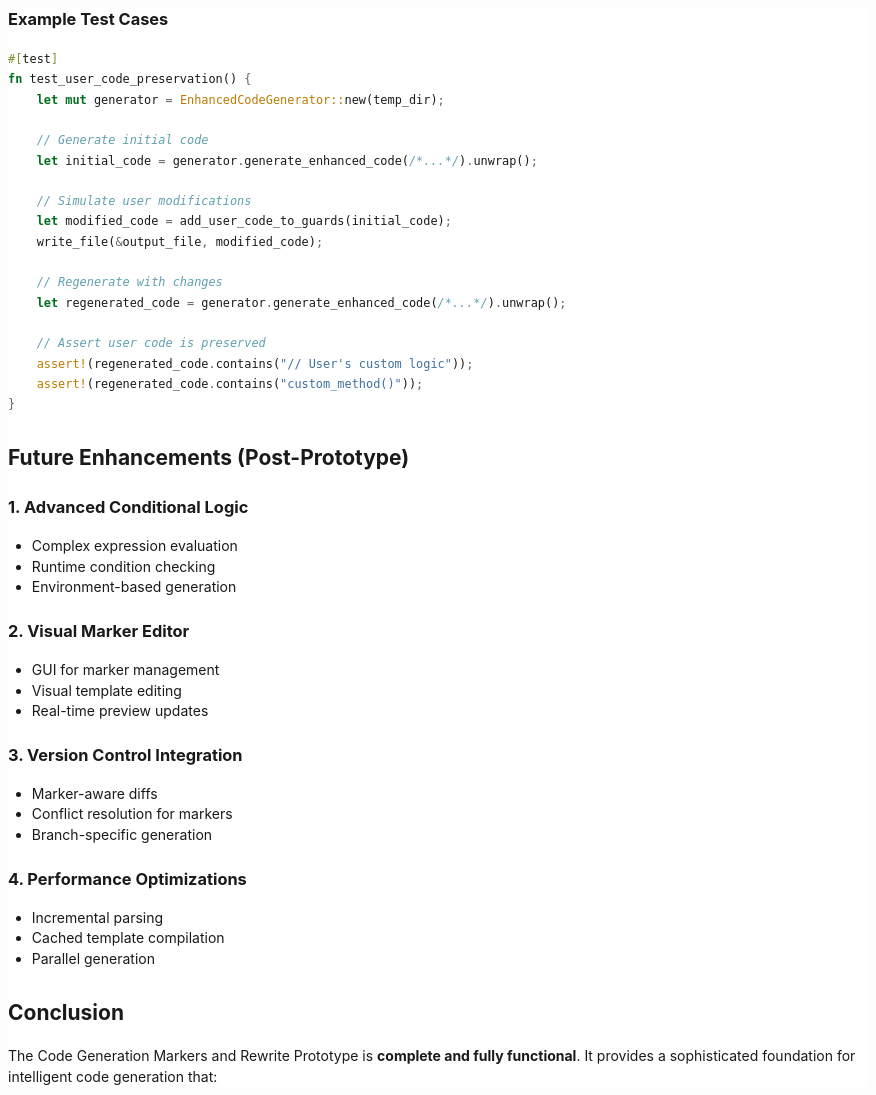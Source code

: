 ### Example Test Cases
```rust
#[test]
fn test_user_code_preservation() {
    let mut generator = EnhancedCodeGenerator::new(temp_dir);
    
    // Generate initial code
    let initial_code = generator.generate_enhanced_code(/*...*/).unwrap();
    
    // Simulate user modifications
    let modified_code = add_user_code_to_guards(initial_code);
    write_file(&output_file, modified_code);
    
    // Regenerate with changes
    let regenerated_code = generator.generate_enhanced_code(/*...*/).unwrap();
    
    // Assert user code is preserved
    assert!(regenerated_code.contains("// User's custom logic"));
    assert!(regenerated_code.contains("custom_method()"));
}
```

## Future Enhancements (Post-Prototype)

### 1. **Advanced Conditional Logic**
- Complex expression evaluation
- Runtime condition checking
- Environment-based generation

### 2. **Visual Marker Editor**
- GUI for marker management
- Visual template editing
- Real-time preview updates

### 3. **Version Control Integration**
- Marker-aware diffs
- Conflict resolution for markers
- Branch-specific generation

### 4. **Performance Optimizations**
- Incremental parsing
- Cached template compilation
- Parallel generation

## Conclusion

The Code Generation Markers and Rewrite Prototype is **complete and fully functional**. It provides a sophisticated foundation for intelligent code generation that:

